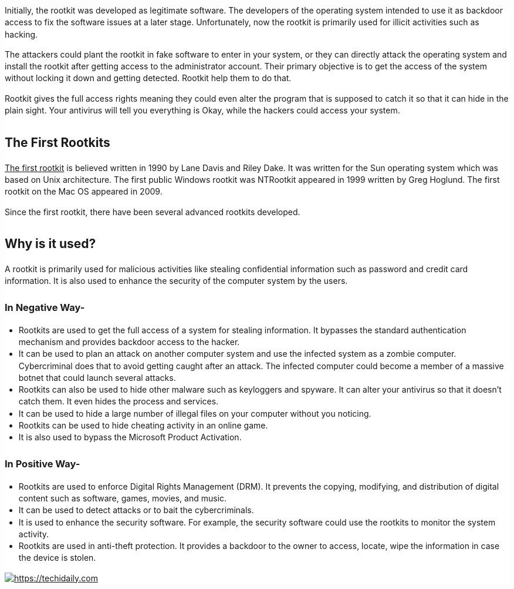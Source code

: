Initially, the rootkit was developed as legitimate software. The developers of the operating system intended to use it as backdoor access to fix the software issues at a later stage. Unfortunately, now the rootkit is primarily used for illicit activities such as hacking.

The attackers could plant the rootkit in fake software to enter in your system, or they can directly attack the operating system and install the rootkit after getting access to the administrator account. Their primary objective is to get the access of the system without locking it down and getting detected. Rootkit help them to do that.

Rootkit gives the full access rights meaning they could even alter the program that is supposed to catch it so that it can hide in the plain sight. Your antivirus will tell you everything is Okay, while the hackers could access your system.

## The First Rootkits

[The first rootkit](https://books.google.co.in/books?id=h37q2q3wvcUC&pg=PA276&redir%5Fesc=y#v=onepage&q&f=false) is believed written in 1990 by Lane Davis and Riley Dake. It was written for the Sun operating system which was based on Unix architecture. The first public Windows rootkit was NTRootkit appeared in 1999 written by Greg Hoglund. The first rootkit on the Mac OS appeared in 2009.

Since the first rootkit, there have been several advanced rootkits developed.

## Why is it used?

A rootkit is primarily used for malicious activities like stealing confidential information such as password and credit card information. It is also used to enhance the security of the computer system by the users.

### In Negative Way-

* Rootkits are used to get the full access of a system for stealing information. It bypasses the standard authentication mechanism and provides backdoor access to the hacker.
* It can be used to plan an attack on another computer system and use the infected system as a zombie computer. Cybercriminal does that to avoid getting caught after an attack. The infected computer could become a member of a massive botnet that could launch several attacks.
* Rootkits can also be used to hide other malware such as keyloggers and spyware. It can alter your antivirus so that it doesn’t catch them. It even hides the process and services.
* It can be used to hide a large number of illegal files on your computer without you noticing.
* Rootkits can be used to hide cheating activity in an online game.
* It is also used to bypass the Microsoft Product Activation.

### In Positive Way-

* Rootkits are used to enforce Digital Rights Management (DRM). It prevents the copying, modifying, and distribution of digital content such as software, games, movies, and music.
* It can be used to detect attacks or to bait the cybercriminals.
* It is used to enhance the security software. For example, the security software could use the rootkits to monitor the system activity.
* Rootkits are used in anti-theft protection. It provides a backdoor to the owner to access, locate, wipe the information in case the device is stolen.


<a href="https://appsumo.8odi.net/c/5597632/2037356/7443" target="_top" id="2037356">
  <img src="//a.impactradius-go.com/display-ad/7443-2037356" border="0" alt="https://techidaily.com" width="728" height="90"/>
</a>
<img height="0" width="0" src="https://appsumo.8odi.net/i/5597632/2037356/7443" style="position:absolute;visibility:hidden;" border="0" />
